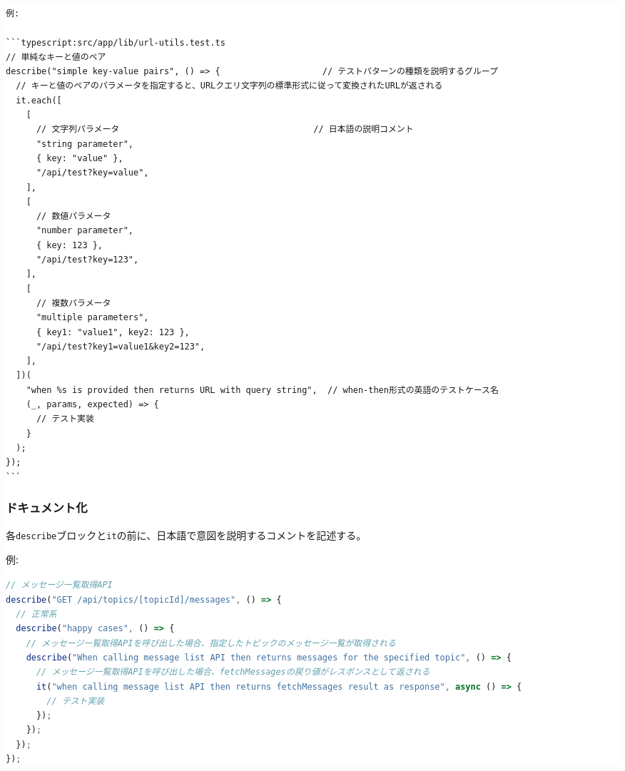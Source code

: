     例:

    ```typescript:src/app/lib/url-utils.test.ts
    // 単純なキーと値のペア
    describe("simple key-value pairs", () => {                    // テストパターンの種類を説明するグループ
      // キーと値のペアのパラメータを指定すると、URLクエリ文字列の標準形式に従って変換されたURLが返される
      it.each([
        [
          // 文字列パラメータ                                      // 日本語の説明コメント
          "string parameter",
          { key: "value" },
          "/api/test?key=value",
        ],
        [
          // 数値パラメータ
          "number parameter",
          { key: 123 },
          "/api/test?key=123",
        ],
        [
          // 複数パラメータ
          "multiple parameters",
          { key1: "value1", key2: 123 },
          "/api/test?key1=value1&key2=123",
        ],
      ])(
        "when %s is provided then returns URL with query string",  // when-then形式の英語のテストケース名
        (_, params, expected) => {
          // テスト実装
        }
      );
    });
    ```

### ドキュメント化

各`describe`ブロックと`it`の前に、日本語で意図を説明するコメントを記述する。

例:

```typescript:src/app/api/topics/[topicId]/messages/route.test.ts
// メッセージ一覧取得API
describe("GET /api/topics/[topicId]/messages", () => {
  // 正常系
  describe("happy cases", () => {
    // メッセージ一覧取得APIを呼び出した場合、指定したトピックのメッセージ一覧が取得される
    describe("When calling message list API then returns messages for the specified topic", () => {
      // メッセージ一覧取得APIを呼び出した場合、fetchMessagesの戻り値がレスポンスとして返される
      it("when calling message list API then returns fetchMessages result as response", async () => {
        // テスト実装
      });
    });
  });
});
```
